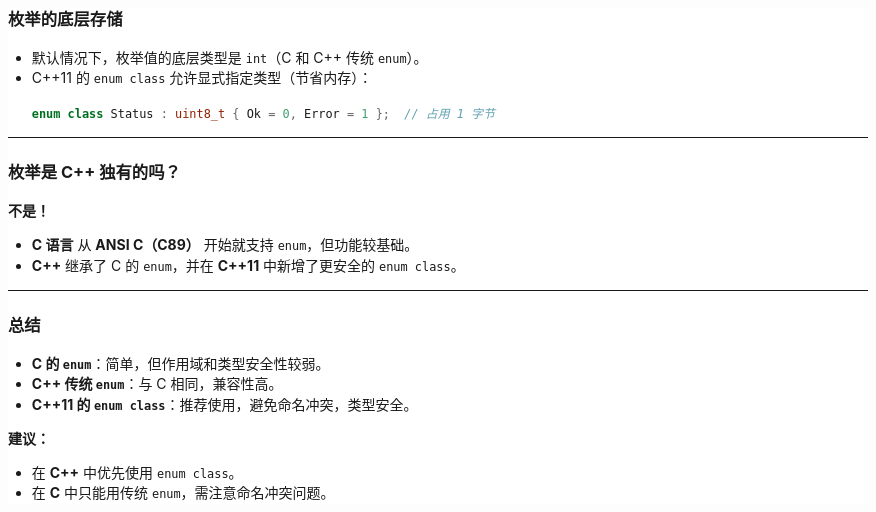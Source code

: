 ### **枚举的底层存储**
- 默认情况下，枚举值的底层类型是 `int`（C 和 C++ 传统 `enum`）。  
- C++11 的 `enum class` 允许显式指定类型（节省内存）：  
  ```cpp
  enum class Status : uint8_t { Ok = 0, Error = 1 };  // 占用 1 字节
  ```

---

### **枚举是 C++ 独有的吗？**
**不是！**  
- **C 语言** 从 **ANSI C（C89）** 开始就支持 `enum`，但功能较基础。  
- **C++** 继承了 C 的 `enum`，并在 **C++11** 中新增了更安全的 `enum class`。  

---

### **总结**
- **C 的 `enum`**：简单，但作用域和类型安全性较弱。  
- **C++ 传统 `enum`**：与 C 相同，兼容性高。  
- **C++11 的 `enum class`**：推荐使用，避免命名冲突，类型安全。  

**建议：**  
- 在 **C++** 中优先使用 `enum class`。  
- 在 **C** 中只能用传统 `enum`，需注意命名冲突问题。








##

##

##
